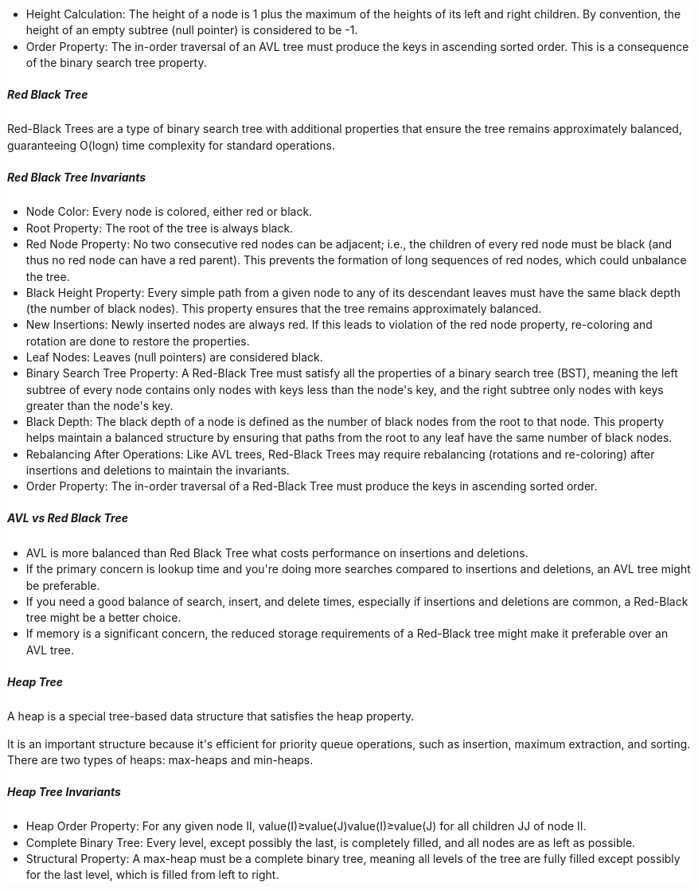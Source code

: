 - Height Calculation: The height of a node is 1 plus the maximum of the heights of its left and right children. By convention, the height of an empty subtree (null pointer) is considered to be -1.
- Order Property: The in-order traversal of an AVL tree must produce the keys in ascending sorted order. This is a consequence of the binary search tree property.

##### Red Black Tree

Red-Black Trees are a type of binary search tree with additional properties that ensure the tree remains approximately balanced, guaranteeing O(log⁡n) time complexity for standard operations.

##### Red Black Tree Invariants

- Node Color: Every node is colored, either red or black.
- Root Property: The root of the tree is always black.
- Red Node Property: No two consecutive red nodes can be adjacent; i.e., the children of every red node must be black (and thus no red node can have a red parent). This prevents the formation of long sequences of red nodes, which could unbalance the tree.
- Black Height Property: Every simple path from a given node to any of its descendant leaves must have the same black depth (the number of black nodes). This property ensures that the tree remains approximately balanced.
- New Insertions: Newly inserted nodes are always red. If this leads to violation of the red node property, re-coloring and rotation are done to restore the properties.
- Leaf Nodes: Leaves (null pointers) are considered black.
- Binary Search Tree Property: A Red-Black Tree must satisfy all the properties of a binary search tree (BST), meaning the left subtree of every node contains only nodes with keys less than the node's key, and the right subtree only nodes with keys greater than the node's key.
- Black Depth: The black depth of a node is defined as the number of black nodes from the root to that node. This property helps maintain a balanced structure by ensuring that paths from the root to any leaf have the same number of black nodes.
- Rebalancing After Operations: Like AVL trees, Red-Black Trees may require rebalancing (rotations and re-coloring) after insertions and deletions to maintain the invariants.
- Order Property: The in-order traversal of a Red-Black Tree must produce the keys in ascending sorted order.

##### AVL vs Red Black Tree

- AVL is more balanced than Red Black Tree what costs performance on insertions and deletions.
- If the primary concern is lookup time and you're doing more searches compared to insertions and deletions, an AVL tree might be preferable.
- If you need a good balance of search, insert, and delete times, especially if insertions and deletions are common, a Red-Black tree might be a better choice.
- If memory is a significant concern, the reduced storage requirements of a Red-Black tree might make it preferable over an AVL tree.

##### Heap Tree

A heap is a special tree-based data structure that satisfies the heap property.

It is an important structure because it's efficient for priority queue operations, such as insertion, maximum extraction, and sorting. There are two types of heaps: max-heaps and min-heaps.

##### Heap Tree Invariants

- Heap Order Property: For any given node II, value(I)≥value(J)value(I)≥value(J) for all children JJ of node II.
- Complete Binary Tree: Every level, except possibly the last, is completely filled, and all nodes are as left as possible.
- Structural Property: A max-heap must be a complete binary tree, meaning all levels of the tree are fully filled except possibly for the last level, which is filled from left to right.

